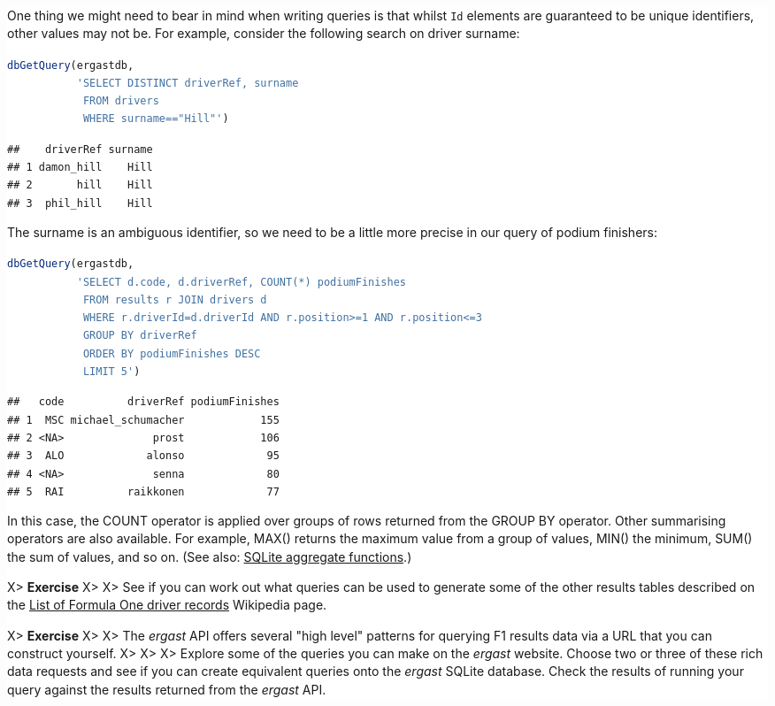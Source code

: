 One thing we might need to bear in mind when writing queries is that whilst `Id` elements are guaranteed to be unique identifiers, other values may not be. For example, consider the following search on driver surname:


```r
dbGetQuery(ergastdb,
           'SELECT DISTINCT driverRef, surname 
            FROM drivers 
            WHERE surname=="Hill"')
```

```
##    driverRef surname
## 1 damon_hill    Hill
## 2       hill    Hill
## 3  phil_hill    Hill
```

The surname is an ambiguous identifier, so we need to be a little more precise in our query of podium finishers:


```r
dbGetQuery(ergastdb, 
           'SELECT d.code, d.driverRef, COUNT(*) podiumFinishes 
            FROM results r JOIN drivers d 
            WHERE r.driverId=d.driverId AND r.position>=1 AND r.position<=3 
            GROUP BY driverRef 
            ORDER BY podiumFinishes DESC 
            LIMIT 5')
```

```
##   code          driverRef podiumFinishes
## 1  MSC michael_schumacher            155
## 2 <NA>              prost            106
## 3  ALO             alonso             95
## 4 <NA>              senna             80
## 5  RAI          raikkonen             77
```

In this case, the COUNT operator is applied over groups of rows returned from the GROUP BY operator. Other summarising operators are also available. For example, MAX() returns the maximum value from a group of values, MIN() the minimum, SUM() the sum of values, and so on. (See also: [SQLite aggregate functions](http://sqlite.org/lang_aggfunc.html).)

X> **Exercise**
X>
X> See if you can work out what queries can be used to generate some of the other results tables described on the [List of Formula One driver records](http://en.wikipedia.org/wiki/List_of_Formula_One_driver_records) Wikipedia page.


X> **Exercise**
X>
X> The *ergast* API offers several "high level" patterns for querying F1 results data via a URL that you can construct yourself.
X>
X>
X> Explore some of the queries you can make on the *ergast* website. Choose two or three of these rich data requests and see if you can create equivalent queries onto the *ergast* SQLite database. Check the results of running your query against the results returned from the *ergast* API.
